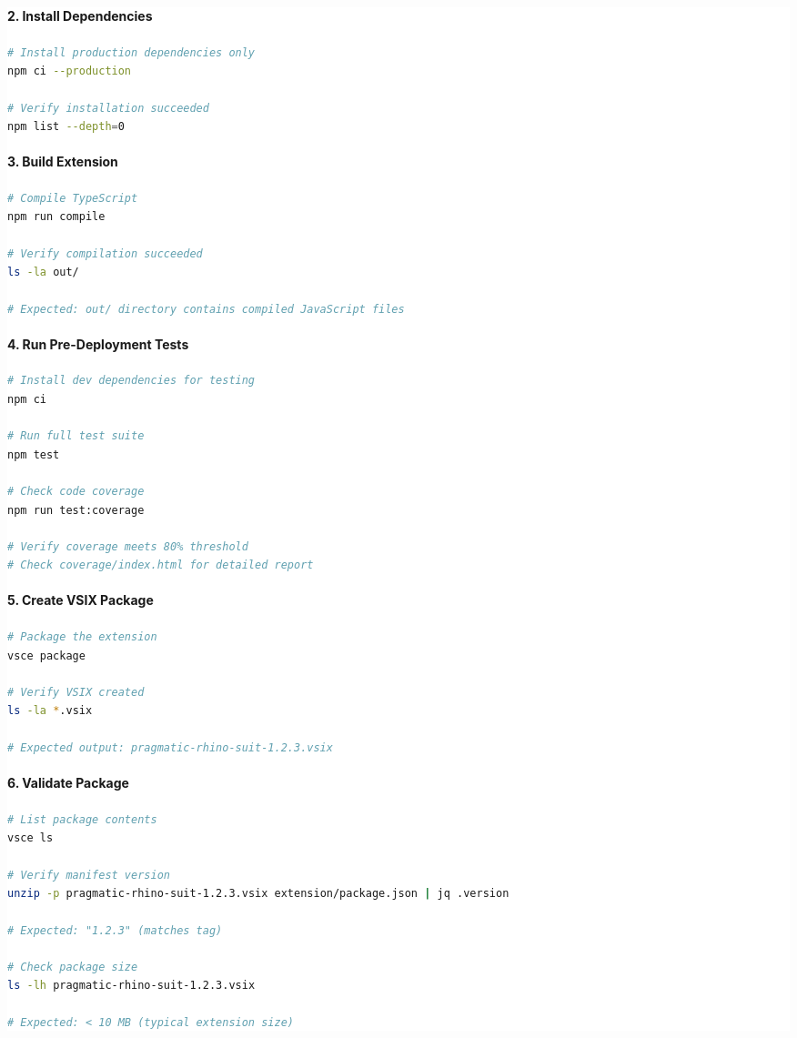 
#### 2. Install Dependencies

```bash
# Install production dependencies only
npm ci --production

# Verify installation succeeded
npm list --depth=0
```

#### 3. Build Extension

```bash
# Compile TypeScript
npm run compile

# Verify compilation succeeded
ls -la out/

# Expected: out/ directory contains compiled JavaScript files
```

#### 4. Run Pre-Deployment Tests

```bash
# Install dev dependencies for testing
npm ci

# Run full test suite
npm test

# Check code coverage
npm run test:coverage

# Verify coverage meets 80% threshold
# Check coverage/index.html for detailed report
```

#### 5. Create VSIX Package

```bash
# Package the extension
vsce package

# Verify VSIX created
ls -la *.vsix

# Expected output: pragmatic-rhino-suit-1.2.3.vsix
```

#### 6. Validate Package

```bash
# List package contents
vsce ls

# Verify manifest version
unzip -p pragmatic-rhino-suit-1.2.3.vsix extension/package.json | jq .version

# Expected: "1.2.3" (matches tag)

# Check package size
ls -lh pragmatic-rhino-suit-1.2.3.vsix

# Expected: < 10 MB (typical extension size)
```
